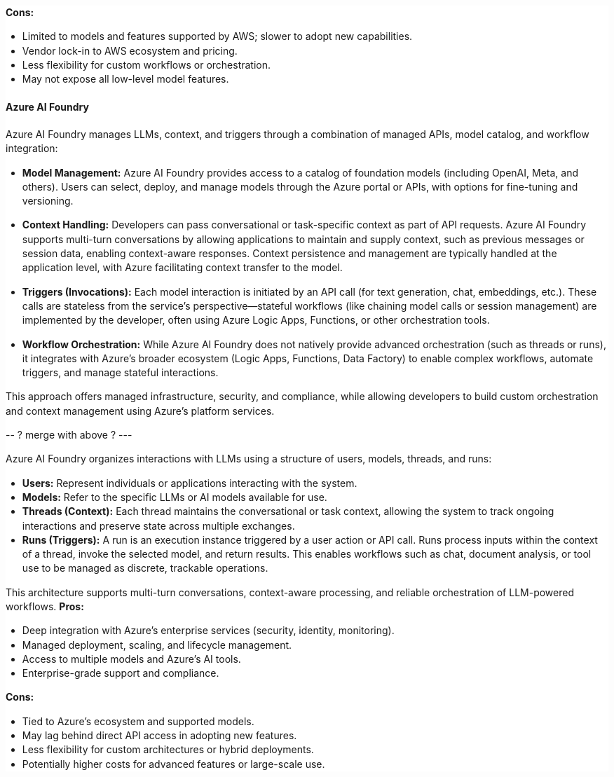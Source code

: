 **Cons:**
- Limited to models and features supported by AWS; slower to adopt new capabilities.
- Vendor lock-in to AWS ecosystem and pricing.
- Less flexibility for custom workflows or orchestration.
- May not expose all low-level model features.

#### Azure AI Foundry
Azure AI Foundry manages LLMs, context, and triggers through a combination of managed APIs, model catalog, and workflow integration:

- **Model Management:** Azure AI Foundry provides access to a catalog of foundation models (including OpenAI, Meta, and others). Users can select, deploy, and manage models through the Azure portal or APIs, with options for fine-tuning and versioning.

- **Context Handling:** Developers can pass conversational or task-specific context as part of API requests. Azure AI Foundry supports multi-turn conversations by allowing applications to maintain and supply context, such as previous messages or session data, enabling context-aware responses. Context persistence and management are typically handled at the application level, with Azure facilitating context transfer to the model.

- **Triggers (Invocations):** Each model interaction is initiated by an API call (for text generation, chat, embeddings, etc.). These calls are stateless from the service’s perspective—stateful workflows (like chaining model calls or session management) are implemented by the developer, often using Azure Logic Apps, Functions, or other orchestration tools.

- **Workflow Orchestration:** While Azure AI Foundry does not natively provide advanced orchestration (such as threads or runs), it integrates with Azure’s broader ecosystem (Logic Apps, Functions, Data Factory) to enable complex workflows, automate triggers, and manage stateful interactions.

This approach offers managed infrastructure, security, and compliance, while allowing developers to build custom orchestration and context management using Azure’s platform services.

--  ? merge with above ? ---

Azure AI Foundry organizes interactions with LLMs using a structure of users, models, threads, and runs:

- **Users:** Represent individuals or applications interacting with the system.
- **Models:** Refer to the specific LLMs or AI models available for use.
- **Threads (Context):** Each thread maintains the conversational or task context, allowing the system to track ongoing interactions and preserve state across multiple exchanges.
- **Runs (Triggers):** A run is an execution instance triggered by a user action or API call. Runs process inputs within the context of a thread, invoke the selected model, and return results. This enables workflows such as chat, document analysis, or tool use to be managed as discrete, trackable operations.

This architecture supports multi-turn conversations, context-aware processing, and reliable orchestration of LLM-powered workflows.
**Pros:**
- Deep integration with Azure’s enterprise services (security, identity, monitoring).
- Managed deployment, scaling, and lifecycle management.
- Access to multiple models and Azure’s AI tools.
- Enterprise-grade support and compliance.

**Cons:**
- Tied to Azure’s ecosystem and supported models.
- May lag behind direct API access in adopting new features.
- Less flexibility for custom architectures or hybrid deployments.
- Potentially higher costs for advanced features or large-scale use.
